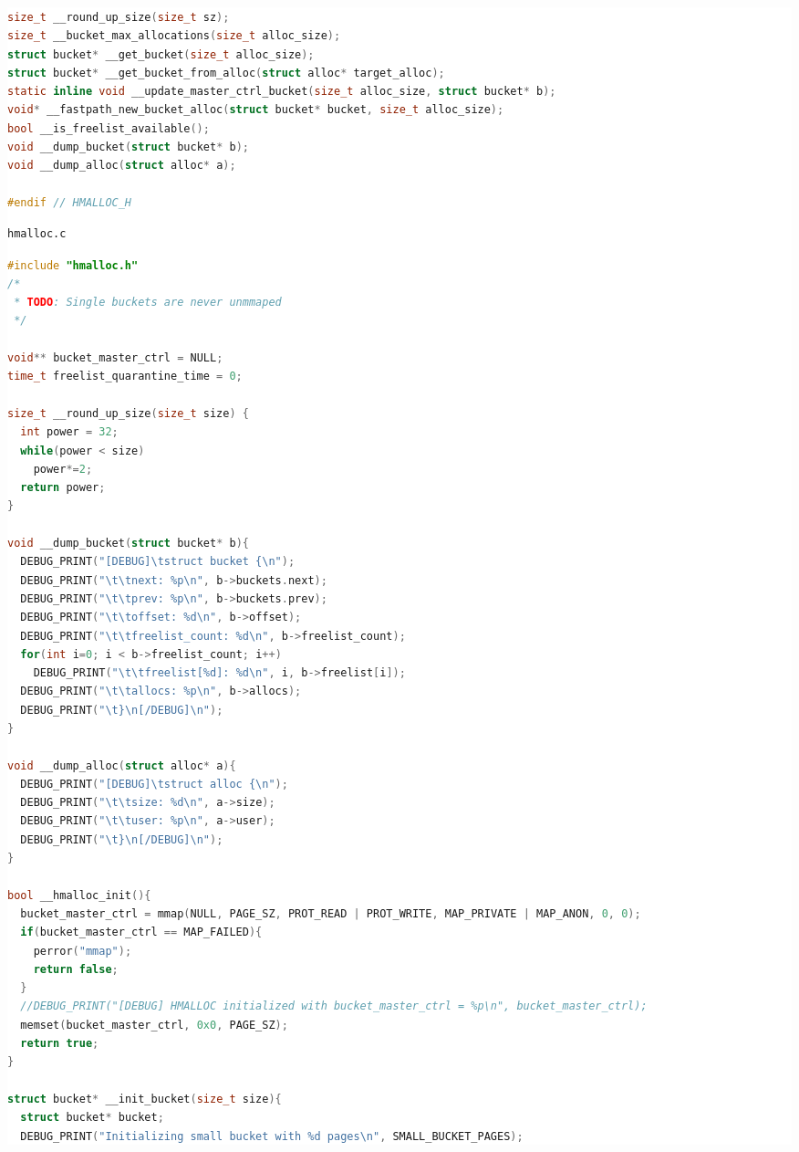 ```C
size_t __round_up_size(size_t sz);
size_t __bucket_max_allocations(size_t alloc_size);
struct bucket* __get_bucket(size_t alloc_size);
struct bucket* __get_bucket_from_alloc(struct alloc* target_alloc);
static inline void __update_master_ctrl_bucket(size_t alloc_size, struct bucket* b);
void* __fastpath_new_bucket_alloc(struct bucket* bucket, size_t alloc_size);
bool __is_freelist_available();
void __dump_bucket(struct bucket* b);
void __dump_alloc(struct alloc* a);

#endif // HMALLOC_H

```

`hmalloc.c`
```C
#include "hmalloc.h"
/* 
 * TODO: Single buckets are never unmmaped
 */

void** bucket_master_ctrl = NULL;
time_t freelist_quarantine_time = 0;

size_t __round_up_size(size_t size) {
  int power = 32;
  while(power < size)
    power*=2;
  return power;
}

void __dump_bucket(struct bucket* b){
  DEBUG_PRINT("[DEBUG]\tstruct bucket {\n");
  DEBUG_PRINT("\t\tnext: %p\n", b->buckets.next);
  DEBUG_PRINT("\t\tprev: %p\n", b->buckets.prev);
  DEBUG_PRINT("\t\toffset: %d\n", b->offset);
  DEBUG_PRINT("\t\tfreelist_count: %d\n", b->freelist_count);
  for(int i=0; i < b->freelist_count; i++)
    DEBUG_PRINT("\t\tfreelist[%d]: %d\n", i, b->freelist[i]);
  DEBUG_PRINT("\t\tallocs: %p\n", b->allocs);
  DEBUG_PRINT("\t}\n[/DEBUG]\n");
}

void __dump_alloc(struct alloc* a){
  DEBUG_PRINT("[DEBUG]\tstruct alloc {\n");
  DEBUG_PRINT("\t\tsize: %d\n", a->size);
  DEBUG_PRINT("\t\tuser: %p\n", a->user);
  DEBUG_PRINT("\t}\n[/DEBUG]\n");
}

bool __hmalloc_init(){
  bucket_master_ctrl = mmap(NULL, PAGE_SZ, PROT_READ | PROT_WRITE, MAP_PRIVATE | MAP_ANON, 0, 0);
  if(bucket_master_ctrl == MAP_FAILED){
    perror("mmap");
    return false;
  }
  //DEBUG_PRINT("[DEBUG] HMALLOC initialized with bucket_master_ctrl = %p\n", bucket_master_ctrl);
  memset(bucket_master_ctrl, 0x0, PAGE_SZ);
  return true;
}

struct bucket* __init_bucket(size_t size){
  struct bucket* bucket;
  DEBUG_PRINT("Initializing small bucket with %d pages\n", SMALL_BUCKET_PAGES);
```